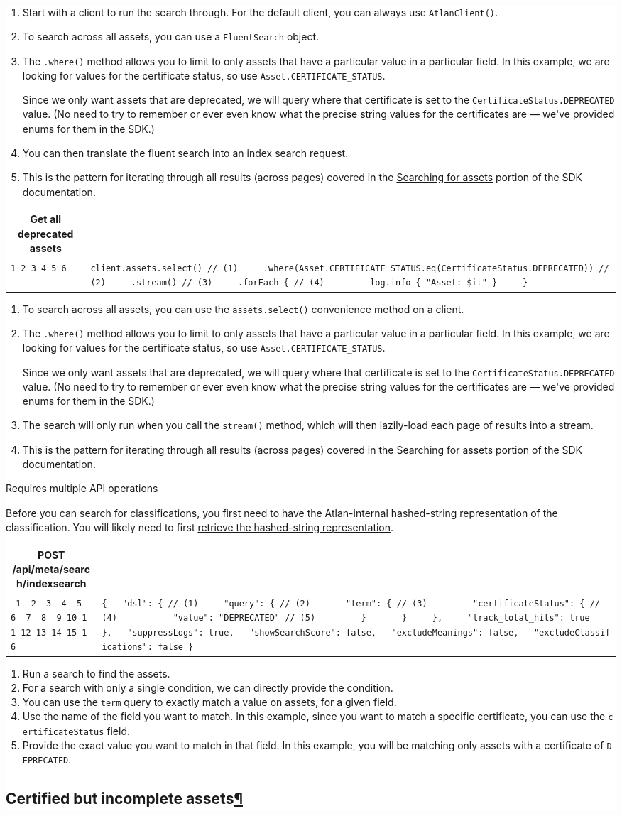 1. Start with a client to run the search through. For the default client, you can always use `AtlanClient()`.
2. To search across all assets, you can use a `FluentSearch` object.
3. The `.where()` method allows you to limit to only assets that have a particular value in a particular field. In this example, we are looking for values for the certificate status, so use `Asset.CERTIFICATE_STATUS`.

    Since we only want assets that are deprecated, we will query where that certificate is set to the `CertificateStatus.DEPRECATED` value. (No need to try to remember or ever even know what the precise string values for the certificates are — we've provided enums for them in the SDK.)
4. You can then translate the fluent search into an index search request.
5. This is the pattern for iterating through all results (across pages) covered in the [Searching for assets](../../../advanced-examples/search/#multiple-pages-of-results) portion of the SDK documentation.

| Get all deprecated assets | |
| --- | --- |
| ``` 1 2 3 4 5 6 ``` | ``` client.assets.select() // (1)     .where(Asset.CERTIFICATE_STATUS.eq(CertificateStatus.DEPRECATED)) // (2)     .stream() // (3)     .forEach { // (4)         log.info { "Asset: $it" }     }  ``` |

1. To search across all assets, you can use the `assets.select()` convenience method on a client.
2. The `.where()` method allows you to limit to only assets that have a particular value in a particular field. In this example, we are looking for values for the certificate status, so use `Asset.CERTIFICATE_STATUS`.

    Since we only want assets that are deprecated, we will query where that certificate is set to the `CertificateStatus.DEPRECATED` value. (No need to try to remember or ever even know what the precise string values for the certificates are — we've provided enums for them in the SDK.)
3. The search will only run when you call the `stream()` method, which will then lazily\-load each page of results into a stream.
4. This is the pattern for iterating through all results (across pages) covered in the [Searching for assets](../../../advanced-examples/search/#multiple-pages-of-results) portion of the SDK documentation.

Requires multiple API operations

Before you can search for classifications, you first need to have the Atlan\-internal hashed\-string representation of the classification. You will likely need to first [retrieve the hashed\-string representation](../../tags/#find-hashed-string-names).

| POST /api/meta/search/indexsearch | |
| --- | --- |
| ```  1  2  3  4  5  6  7  8  9 10 11 12 13 14 15 16 ``` | ``` {   "dsl": { // (1)     "query": { // (2)       "term": { // (3)         "certificateStatus": { // (4)           "value": "DEPRECATED" // (5)         }       }     },     "track_total_hits": true   },   "suppressLogs": true,   "showSearchScore": false,   "excludeMeanings": false,   "excludeClassifications": false }  ``` |

1. Run a search to find the assets.
2. For a search with only a single condition, we can directly provide the condition.
3. You can use the `term` query to exactly match a value on assets, for a given field.
4. Use the name of the field you want to match. In this example, since you want to match a specific certificate, you can use the `certificateStatus` field.
5. Provide the exact value you want to match in that field. In this example, you will be matching only assets with a certificate of `DEPRECATED`.

Certified but incomplete assets[¶](#certified-but-incomplete-assets "Permanent link")
-------------------------------------------------------------------------------------
